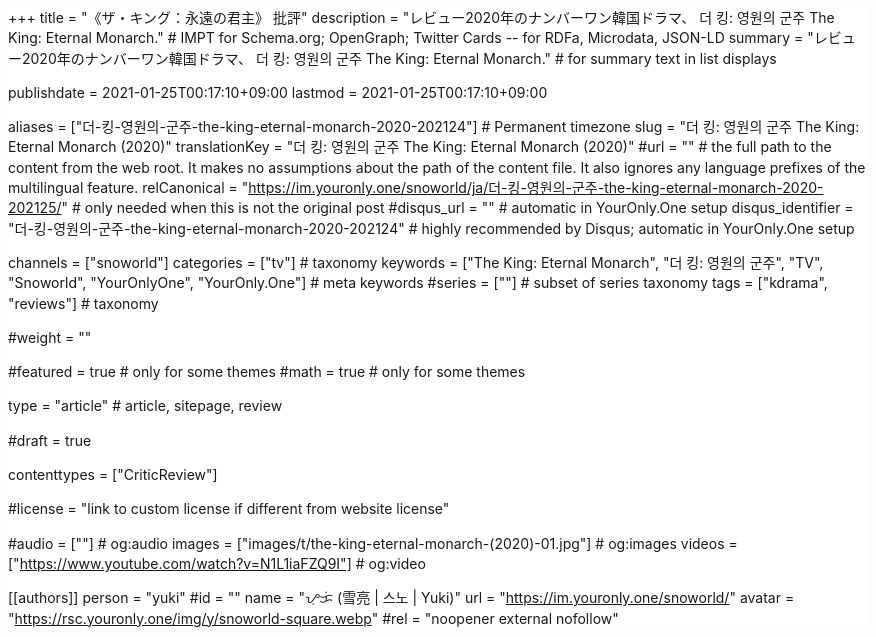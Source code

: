 +++
title = "《ザ・キング：永遠の君主》 批評"
description = "レビュー2020年のナンバーワン韓国ドラマ、 더 킹: 영원의 군주 The King: Eternal Monarch."													# IMPT for Schema.org; OpenGraph; Twitter Cards -- for RDFa, Microdata, JSON-LD
summary = "レビュー2020年のナンバーワン韓国ドラマ、 더 킹: 영원의 군주 The King: Eternal Monarch."																											# for summary text in list displays

publishdate = 2021-01-25T00:17:10+09:00
lastmod = 2021-01-25T00:17:10+09:00

aliases = ["더-킹-영원의-군주-the-king-eternal-monarch-2020-202124"] # Permanent timezone
slug = "더 킹: 영원의 군주 The King: Eternal Monarch (2020)"
translationKey = "더 킹: 영원의 군주 The King: Eternal Monarch (2020)"
#url = ""																														# the full path to the content from the web root. It makes no assumptions about the path of the content file. It also ignores any language prefixes of the multilingual feature.
relCanonical = "https://im.youronly.one/snoworld/ja/더-킹-영원의-군주-the-king-eternal-monarch-2020-202125/"																									# only needed when this is not the original post
#disqus_url = ""                                                    # automatic in YourOnly.One setup
disqus_identifier = "더-킹-영원의-군주-the-king-eternal-monarch-2020-202124"                                             # highly recommended by Disqus; automatic in YourOnly.One setup

channels = ["snoworld"]
categories = ["tv"]                           # taxonomy
keywords = ["The King: Eternal Monarch", "더 킹: 영원의 군주", "TV", "Snoworld", "YourOnlyOne", "YourOnly.One"]                                                   # meta keywords
#series = [""]																											# subset of series taxonomy
tags = ["kdrama", "reviews"]																						# taxonomy

#weight = ""

#featured = true																									# only for some themes
#math = true																											# only for some themes

type = "article"                                                           # article, sitepage, review

#draft = true

contenttypes = ["CriticReview"]

#license = "link to custom license if different from website license"

#audio = [""]                                                       # og:audio
images = ["images/t/the-king-eternal-monarch-(2020)-01.jpg"]                                                      # og:images
videos = ["https://www.youtube.com/watch?v=N1L1iaFZQ9I"]                                                      # og:video

[[authors]]
  person = "yuki"
  #id = ""
  name = "ᜌᜓᜃᜒ (雪亮 | 스노 | Yuki)"
  url = "https://im.youronly.one/snoworld/"
  avatar = "https://rsc.youronly.one/img/y/snoworld-square.webp"
  #rel = "noopener external nofollow"
